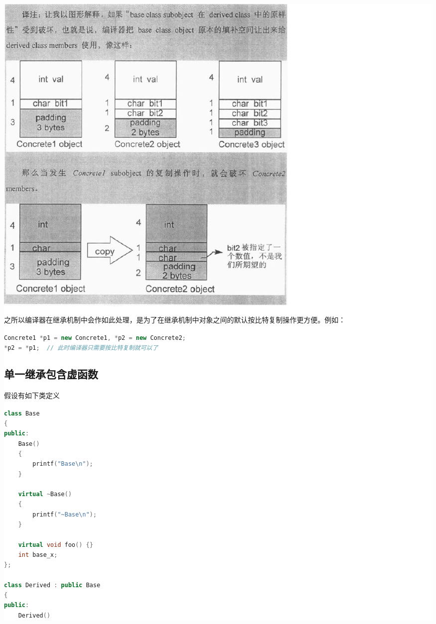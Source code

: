 ![Image Title](/ref/c++/c++_object_model/chapter3_2.PNG)

之所以编译器在继承机制中会作如此处理，是为了在继承机制中对象之间的默认按比特复制操作更方便。例如：

```c++
Concrete1 *p1 = new Concrete1, *p2 = new Concrete2;
*p2 = *p1;	// 此时编译器只需要按比特复制就可以了
```

## 单一继承包含虚函数

假设有如下类定义

```c++
class Base
{
public:
	Base()
	{
		printf("Base\n");
	}

	virtual ~Base()
	{
		printf("~Base\n");
	}

	virtual void foo() {}
	int base_x;
};

class Derived : public Base
{
public:
	Derived()
```